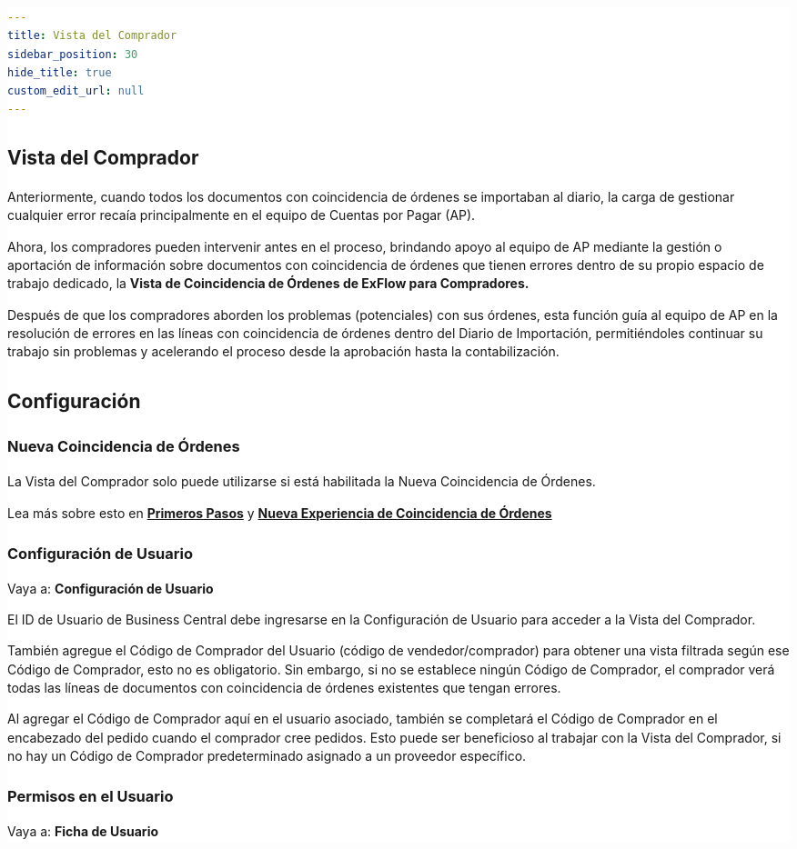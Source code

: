 ```yaml
---
title: Vista del Comprador 
sidebar_position: 30
hide_title: true
custom_edit_url: null
---
```

## Vista del Comprador

Anteriormente, cuando todos los documentos con coincidencia de órdenes se importaban al diario, la carga de gestionar cualquier error recaía principalmente en el equipo de Cuentas por Pagar (AP). 

Ahora, los compradores pueden intervenir antes en el proceso, brindando apoyo al equipo de AP mediante la gestión o aportación de información sobre documentos con coincidencia de órdenes que tienen errores dentro de su propio espacio de trabajo dedicado, la **Vista de Coincidencia de Órdenes de ExFlow para Compradores.**<br/>

Después de que los compradores aborden los problemas (potenciales) con sus órdenes, esta función guía al equipo de AP en la resolución de errores en las líneas con coincidencia de órdenes dentro del Diario de Importación, permitiéndoles continuar su trabajo sin problemas y acelerando el proceso desde la aprobación hasta la contabilización.

## Configuración

### Nueva Coincidencia de Órdenes

La Vista del Comprador solo puede utilizarse si está habilitada la Nueva Coincidencia de Órdenes. 

Lea más sobre esto en [**Primeros Pasos**](https://docs.signupsoftware.com/business-central/docs/user-manual/welcome-to-exflow/get-started) y [**Nueva Experiencia de Coincidencia de Órdenes**](https://docs.signupsoftware.com/business-central/docs/user-manual/approval-workflow/new-order-matching)

### Configuración de Usuario

Vaya a: **Configuración de Usuario**

El ID de Usuario de Business Central debe ingresarse en la Configuración de Usuario para acceder a la Vista del Comprador. <br/>

También agregue el Código de Comprador del Usuario (código de vendedor/comprador) para obtener una vista filtrada según ese Código de Comprador, esto no es obligatorio. Sin embargo, si no se establece ningún Código de Comprador, el comprador verá todas las líneas de documentos con coincidencia de órdenes existentes que tengan errores.

Al agregar el Código de Comprador aquí en el usuario asociado, también se completará el Código de Comprador en el encabezado del pedido cuando el comprador cree pedidos. Esto puede ser beneficioso al trabajar con la Vista del Comprador, si no hay un Código de Comprador predeterminado asignado a un proveedor específico.

### Permisos en el Usuario

Vaya a: **Ficha de Usuario**<br/>

